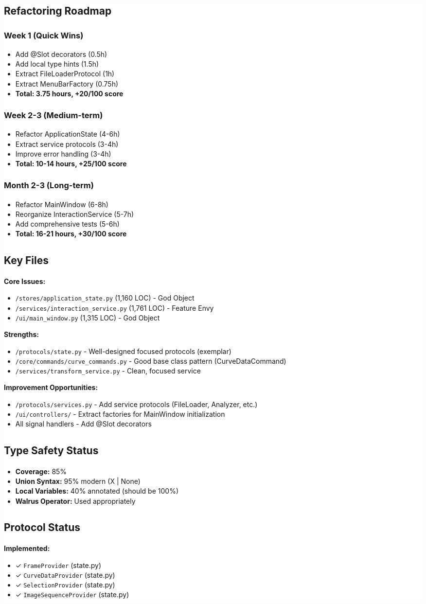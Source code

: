 ## Refactoring Roadmap

### Week 1 (Quick Wins)
- Add @Slot decorators (0.5h)
- Add local type hints (1.5h)
- Extract FileLoaderProtocol (1h)
- Extract MenuBarFactory (0.75h)
- **Total: 3.75 hours, +20/100 score**

### Week 2-3 (Medium-term)
- Refactor ApplicationState (4-6h)
- Extract service protocols (3-4h)
- Improve error handling (3-4h)
- **Total: 10-14 hours, +25/100 score**

### Month 2-3 (Long-term)
- Refactor MainWindow (6-8h)
- Reorganize InteractionService (5-7h)
- Add comprehensive tests (5-6h)
- **Total: 16-21 hours, +30/100 score**

## Key Files

**Core Issues:**
- `/stores/application_state.py` (1,160 LOC) - God Object
- `/services/interaction_service.py` (1,761 LOC) - Feature Envy
- `/ui/main_window.py` (1,315 LOC) - God Object

**Strengths:**
- `/protocols/state.py` - Well-designed focused protocols (exemplar)
- `/core/commands/curve_commands.py` - Good base class pattern (CurveDataCommand)
- `/services/transform_service.py` - Clean, focused service

**Improvement Opportunities:**
- `/protocols/services.py` - Add service protocols (FileLoader, Analyzer, etc.)
- `/ui/controllers/` - Extract factories for MainWindow initialization
- All signal handlers - Add @Slot decorators

## Type Safety Status

- **Coverage:** 85%
- **Union Syntax:** 95% modern (X | None)
- **Local Variables:** 40% annotated (should be 100%)
- **Walrus Operator:** Used appropriately

## Protocol Status

**Implemented:**
- ✓ `FrameProvider` (state.py)
- ✓ `CurveDataProvider` (state.py)
- ✓ `SelectionProvider` (state.py)
- ✓ `ImageSequenceProvider` (state.py)
